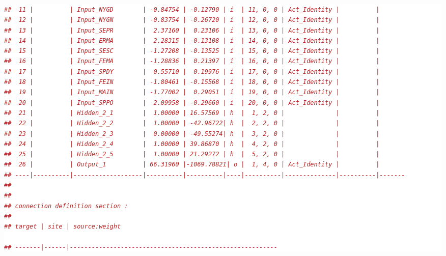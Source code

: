 ```r
##  11 |          | Input_NYGD        | -0.84754 | -0.12790 | i  | 11, 0, 0 | Act_Identity |          |
##  12 |          | Input_NYGN        | -0.83754 | -0.26720 | i  | 12, 0, 0 | Act_Identity |          |
##  13 |          | Input_SEPR        |  2.37160 |  0.23106 | i  | 13, 0, 0 | Act_Identity |          |
##  14 |          | Input_ERMA        |  2.28315 | -0.13108 | i  | 14, 0, 0 | Act_Identity |          |
##  15 |          | Input_SESC        | -1.27208 | -0.13525 | i  | 15, 0, 0 | Act_Identity |          |
##  16 |          | Input_FEMA        | -1.28836 |  0.21397 | i  | 16, 0, 0 | Act_Identity |          |
##  17 |          | Input_SPDY        |  0.55710 |  0.19976 | i  | 17, 0, 0 | Act_Identity |          |
##  18 |          | Input_FEIN        | -1.80461 | -0.15568 | i  | 18, 0, 0 | Act_Identity |          |
##  19 |          | Input_MAIN        | -1.77002 |  0.29051 | i  | 19, 0, 0 | Act_Identity |          |
##  20 |          | Input_SPPO        |  2.09958 | -0.29660 | i  | 20, 0, 0 | Act_Identity |          |
##  21 |          | Hidden_2_1        |  1.00000 | 16.57569 | h  |  1, 2, 0 |              |          |
##  22 |          | Hidden_2_2        |  1.00000 | -42.96722| h  |  2, 2, 0 |              |          |
##  23 |          | Hidden_2_3        |  0.00000 | -49.55274| h  |  3, 2, 0 |              |          |
##  24 |          | Hidden_2_4        |  1.00000 | 39.86870 | h  |  4, 2, 0 |              |          |
##  25 |          | Hidden_2_5        |  1.00000 | 21.29272 | h  |  5, 2, 0 |              |          |
##  26 |          | Output_1          | 66.31960 |-1069.78821| o |  1, 4, 0 | Act_Identity |          |
## ----|----------|-------------------|----------|----------|----|----------|--------------|----------|-------
##
##
## connection definition section :
##
## target | site | source:weight

## -------|------|---------------------------------------------------------
